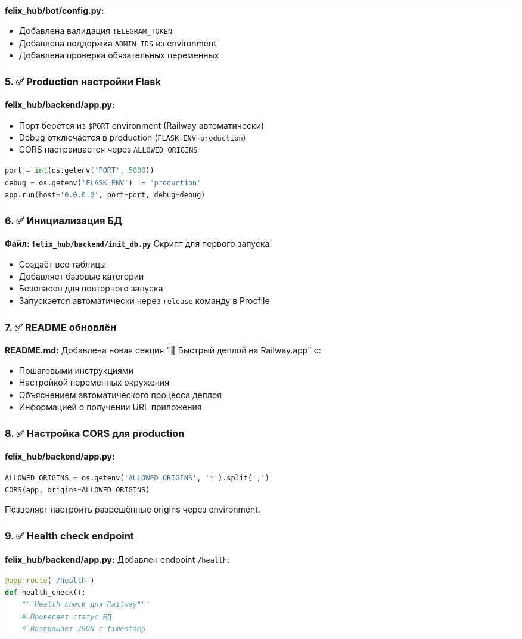 **felix_hub/bot/config.py:**
- Добавлена валидация `TELEGRAM_TOKEN`
- Добавлена поддержка `ADMIN_IDS` из environment
- Добавлена проверка обязательных переменных

### 5. ✅ Production настройки Flask

**felix_hub/backend/app.py:**
- Порт берётся из `$PORT` environment (Railway автоматически)
- Debug отключается в production (`FLASK_ENV=production`)
- CORS настраивается через `ALLOWED_ORIGINS`

```python
port = int(os.getenv('PORT', 5000))
debug = os.getenv('FLASK_ENV') != 'production'
app.run(host='0.0.0.0', port=port, debug=debug)
```

### 6. ✅ Инициализация БД

**Файл: `felix_hub/backend/init_db.py`**
Скрипт для первого запуска:
- Создаёт все таблицы
- Добавляет базовые категории
- Безопасен для повторного запуска
- Запускается автоматически через `release` команду в Procfile

### 7. ✅ README обновлён

**README.md:**
Добавлена новая секция "🚀 Быстрый деплой на Railway.app" с:
- Пошаговыми инструкциями
- Настройкой переменных окружения
- Объяснением автоматического процесса деплоя
- Информацией о получении URL приложения

### 8. ✅ Настройка CORS для production

**felix_hub/backend/app.py:**
```python
ALLOWED_ORIGINS = os.getenv('ALLOWED_ORIGINS', '*').split(',')
CORS(app, origins=ALLOWED_ORIGINS)
```

Позволяет настроить разрешённые origins через environment.

### 9. ✅ Health check endpoint

**felix_hub/backend/app.py:**
Добавлен endpoint `/health`:
```python
@app.route('/health')
def health_check():
    """Health check для Railway"""
    # Проверяет статус БД
    # Возвращает JSON с timestamp
```
